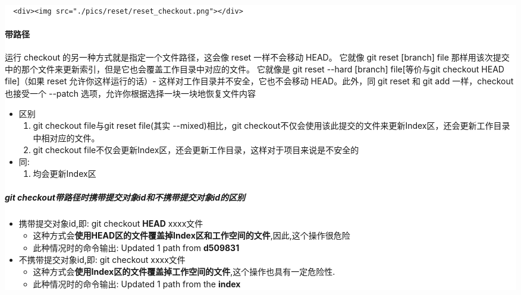       <div><img src="./pics/reset/reset_checkout.png"></div>
#### 带路径
运行 checkout 的另一种方式就是指定一个文件路径，这会像 reset 一样不会移动 HEAD。 它就像 git
reset [branch] file 那样用该次提交中的那个文件来更新索引，但是它也会覆盖工作目录中对应的文件。
它就像是 git reset --hard [branch] file[等价与git checkout HEAD file]（如果 reset 允许你这样运行的话）- 这样对工作目录并不安全，它也不会移动 HEAD。此外，同 git reset 和 git add 一样，checkout 也接受一个 --patch 选项，允许你根据选择一块一块地恢复文件内容
  + 区别
     1. git checkout file与git reset file(其实 --mixed)相比，git checkout不仅会使用该此提交的文件来更新Index区，还会更新工作目录中相对应的文件。
     2. git checkout file不仅会更新Index区，还会更新工作目录，这样对于项目来说是不安全的
  + 同:
     1. 均会更新Index区
##### git checkout带路径时携带提交对象id和不携带提交对象id的区别
+ 携带提交对象id,即: git checkout  **HEAD** xxxx文件
  - 这种方式会**使用HEAD区的文件覆盖掉Index区和工作空间的文件**,因此,这个操作很危险
  - 此种情况时的命令输出: Updated 1 path from **d509831**
+ 不携带提交对象id,即: git checkout xxxx文件
  - 这种方式会**使用Index区的文件覆盖掉工作空间的文件**,这个操作也具有一定危险性.
  -  此种情况时的命令输出: Updated 1 path from the **index**